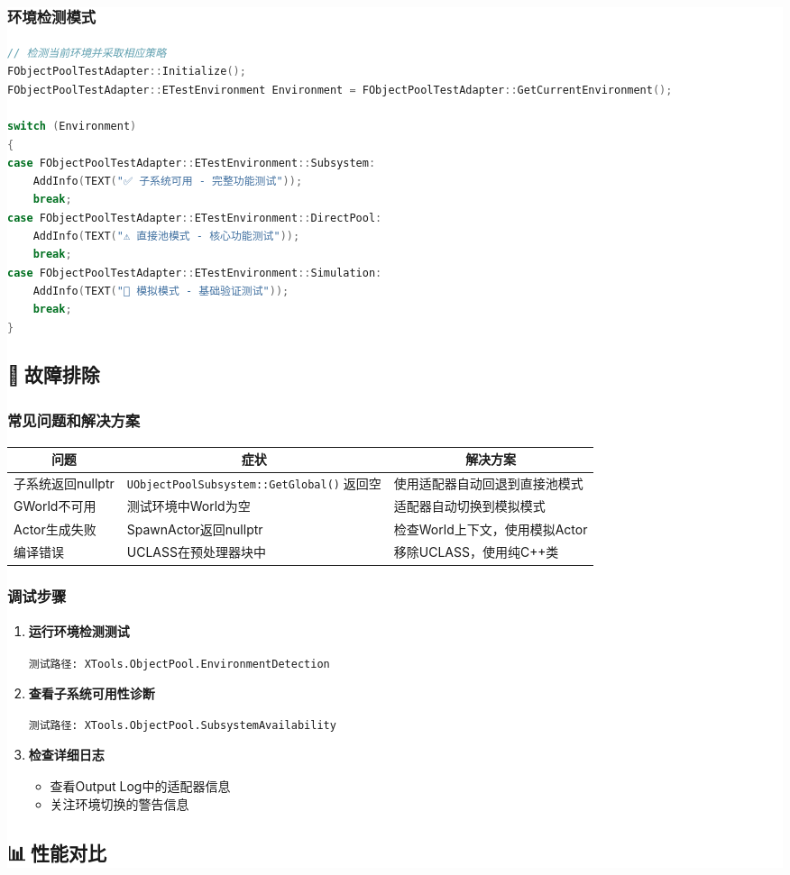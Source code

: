 ### 环境检测模式
```cpp
// 检测当前环境并采取相应策略
FObjectPoolTestAdapter::Initialize();
FObjectPoolTestAdapter::ETestEnvironment Environment = FObjectPoolTestAdapter::GetCurrentEnvironment();

switch (Environment)
{
case FObjectPoolTestAdapter::ETestEnvironment::Subsystem:
    AddInfo(TEXT("✅ 子系统可用 - 完整功能测试"));
    break;
case FObjectPoolTestAdapter::ETestEnvironment::DirectPool:
    AddInfo(TEXT("⚠️ 直接池模式 - 核心功能测试"));
    break;
case FObjectPoolTestAdapter::ETestEnvironment::Simulation:
    AddInfo(TEXT("🔧 模拟模式 - 基础验证测试"));
    break;
}
```

## 🔧 **故障排除**

### 常见问题和解决方案

| 问题 | 症状 | 解决方案 |
|------|------|----------|
| 子系统返回nullptr | `UObjectPoolSubsystem::GetGlobal()` 返回空 | 使用适配器自动回退到直接池模式 |
| GWorld不可用 | 测试环境中World为空 | 适配器自动切换到模拟模式 |
| Actor生成失败 | SpawnActor返回nullptr | 检查World上下文，使用模拟Actor |
| 编译错误 | UCLASS在预处理器块中 | 移除UCLASS，使用纯C++类 |

### 调试步骤
1. **运行环境检测测试**
   ```
   测试路径: XTools.ObjectPool.EnvironmentDetection
   ```

2. **查看子系统可用性诊断**
   ```
   测试路径: XTools.ObjectPool.SubsystemAvailability
   ```

3. **检查详细日志**
   - 查看Output Log中的适配器信息
   - 关注环境切换的警告信息

## 📊 **性能对比**
